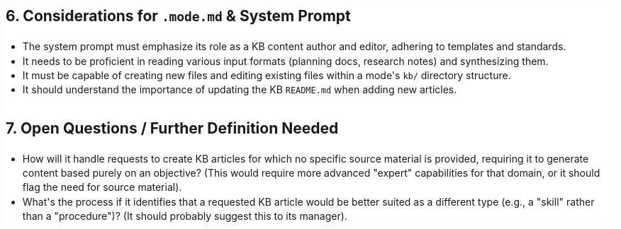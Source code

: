 ## 6. Considerations for `.mode.md` & System Prompt

*   The system prompt must emphasize its role as a KB content author and editor, adhering to templates and standards.
*   It needs to be proficient in reading various input formats (planning docs, research notes) and synthesizing them.
*   It must be capable of creating new files and editing existing files within a mode's `kb/` directory structure.
*   It should understand the importance of updating the KB `README.md` when adding new articles.

## 7. Open Questions / Further Definition Needed

*   How will it handle requests to create KB articles for which no specific source material is provided, requiring it to generate content based purely on an objective? (This would require more advanced "expert" capabilities for that domain, or it should flag the need for source material).
*   What's the process if it identifies that a requested KB article would be better suited as a different type (e.g., a "skill" rather than a "procedure")? (It should probably suggest this to its manager).